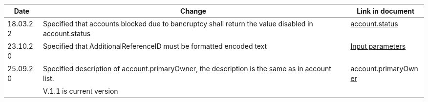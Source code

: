 | Date     | Change                                                                                              | Link in document                                                                                                           |
|----------|-----------------------------------------------------------------------------------------------------|----------------------------------------------------------------------------------------------------------------------------|
| 18.03.22 | Specified that accounts blocked due to bancruptcy shall return the value disabled in account.status | [account.status](https://dokumentasjon.dsop.no/dsop_kontroll_apiaccountdetails#accountstatus)             |
| 23.10.20 | Specified that AdditionalReferenceID must be formatted encoded text                                 | [Input parameters](https://dokumentasjon.dsop.no/dsop_kontroll_apiaccountdetails.html#input-parameters)   |
| 25.09.20 | Specified description of account.primaryOwner, the description is the same as in account list.      | [account.primaryOwner](https://dokumentasjon.dsop.no/dsop_kontroll_apiaccountdetails#accountprimaryowner) |
|          | V.1.1 is current version                                                                            |                                                                                                                            |
